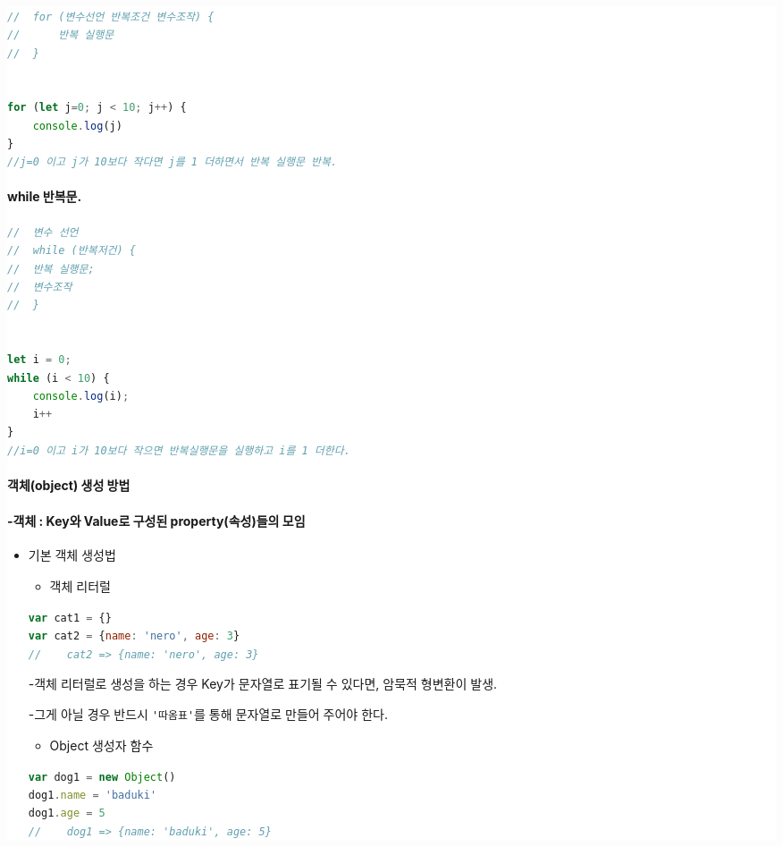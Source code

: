 ```javascript
//	for (변수선언 반복조건 변수조작) {
//		반복 실행문
//	}


for (let j=0; j < 10; j++) {
    console.log(j)
}
//j=0 이고 j가 10보다 작다면 j를 1 더하면서 반복 실행문 반복.
```

#### while 반복문.

```javascript
//	변수 선언
//	while (반복저건) {
//	반복 실행문;
//	변수조작
//	}


let i = 0;
while (i < 10) {
    console.log(i);
    i++
}
//i=0 이고 i가 10보다 작으면 반복실행문을 실행하고 i를 1 더한다.
```



#### 객체(object) 생성 방법

#### -객체 : Key와 Value로 구성된 property(속성)들의 모임

- 기본 객체 생성법

  - 객체 리터럴

  ```javascript
  var cat1 = {}
  var cat2 = {name: 'nero', age: 3}
  //	cat2 => {name: 'nero', age: 3}
  ```

  -객체 리터럴로 생성을 하는 경우 Key가 문자열로 표기될 수 있다면, 암묵적 형변환이 발생.

  -그게 아닐 경우 반드시 `'따옴표'`를 통해 문자열로 만들어 주어야 한다.

  

  

  - Object 생성자 함수

  ```javascript
  var dog1 = new Object()
  dog1.name = 'baduki'
  dog1.age = 5
  //	dog1 => {name: 'baduki', age: 5}
  ```
